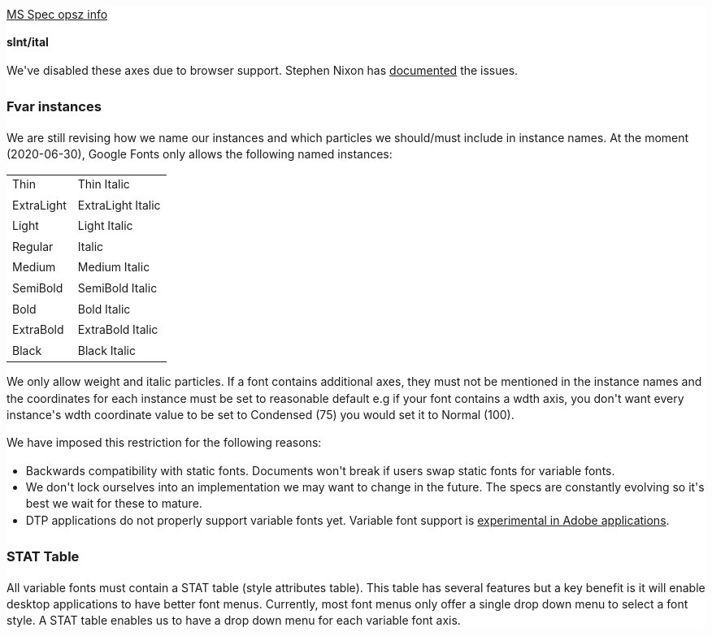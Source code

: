 [MS Spec opsz info](https://docs.microsoft.com/en-us/typography/opentype/spec/dvaraxistag_opsz)

**slnt/ital**

We've disabled these axes due to browser support. Stephen Nixon has [documented](https://arrowtype.github.io/vf-slnt-test/) the issues.


### Fvar instances

We are still revising how we name our instances and which particles we should/must include in instance names. At the moment (2020-06-30), Google Fonts only allows the following named instances:

| | |
|-|-|
| Thin       | Thin Italic       |
| ExtraLight | ExtraLight Italic |
| Light      | Light Italic      |
| Regular    | Italic            |
| Medium     | Medium Italic     |
| SemiBold   | SemiBold Italic   |
| Bold       | Bold Italic       |
| ExtraBold  | ExtraBold Italic  |
| Black      | Black Italic      |


We only allow weight and italic particles. If a font contains additional axes, they must not be mentioned in the instance names and the coordinates for each instance must be set to reasonable default e.g if your font contains a wdth axis, you don't want every instance's wdth coordinate value to be set to Condensed (75) you would set it to Normal (100).

We have imposed this restriction for the following reasons:

- Backwards compatibility with static fonts. Documents won't break if users swap static fonts for variable fonts.
- We don't lock ourselves into an implementation we may want to change in the future. The specs are constantly evolving so it's best we wait for these to mature.
- DTP applications do not properly support variable fonts yet. Variable font support is [experimental in Adobe applications](https://community.adobe.com/t5/indesign/variable-fonts-in-indesign/td-p/10718647).


### STAT Table

All variable fonts must contain a STAT table (style attributes table). This table has several features but a key benefit is it will enable desktop applications to have better font menus. Currently, most font menus only offer a single drop down menu to select a font style. A STAT table enables us to have a drop down menu for each variable font axis.
